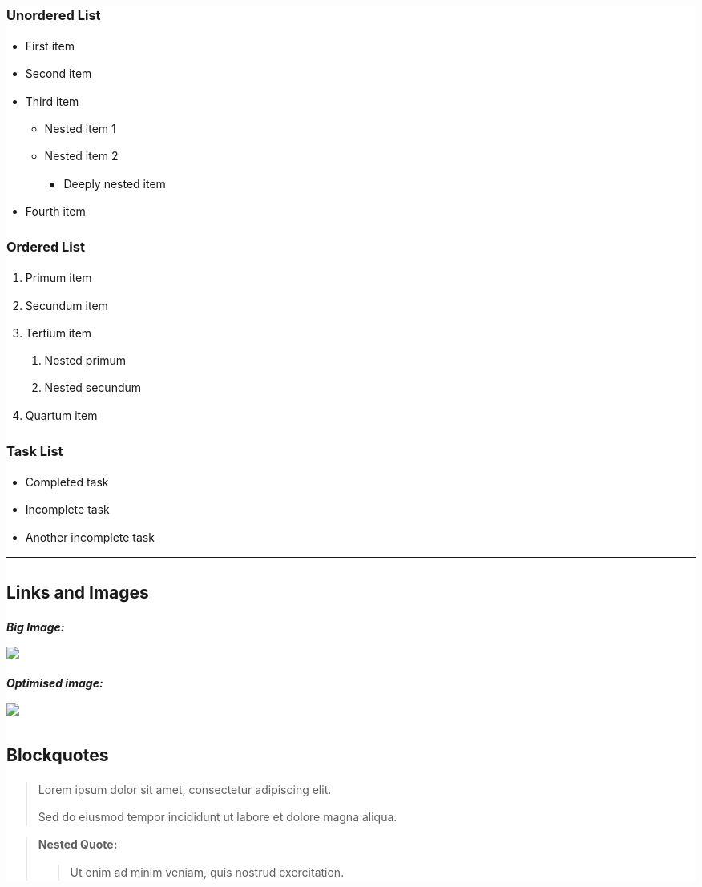 ### Unordered List

*   First item
    
*   Second item
    
*   Third item
    
    *   Nested item 1
        
    *   Nested item 2
        
        *   Deeply nested item
*   Fourth item
    

### Ordered List

1.  Primum item
    
2.  Secundum item
    
3.  Tertium item
    
    1.  Nested primum
        
    2.  Nested secundum
        
4.  Quartum item
    

### Task List

*   Completed task
    
*   Incomplete task
    
*   Another incomplete task
    

* * *

## Links and Images

**_Big Image:_**

![](/media/Big_image.jpg)

**_Optimised image:_**

![](/media/optimised_image.webp)

## Blockquotes

> Lorem ipsum dolor sit amet, consectetur adipiscing elit.
> 
> Sed do eiusmod tempor incididunt ut labore et dolore magna aliqua.

> **Nested Quote:**
> 
> > Ut enim ad minim veniam, quis nostrud exercitation.
